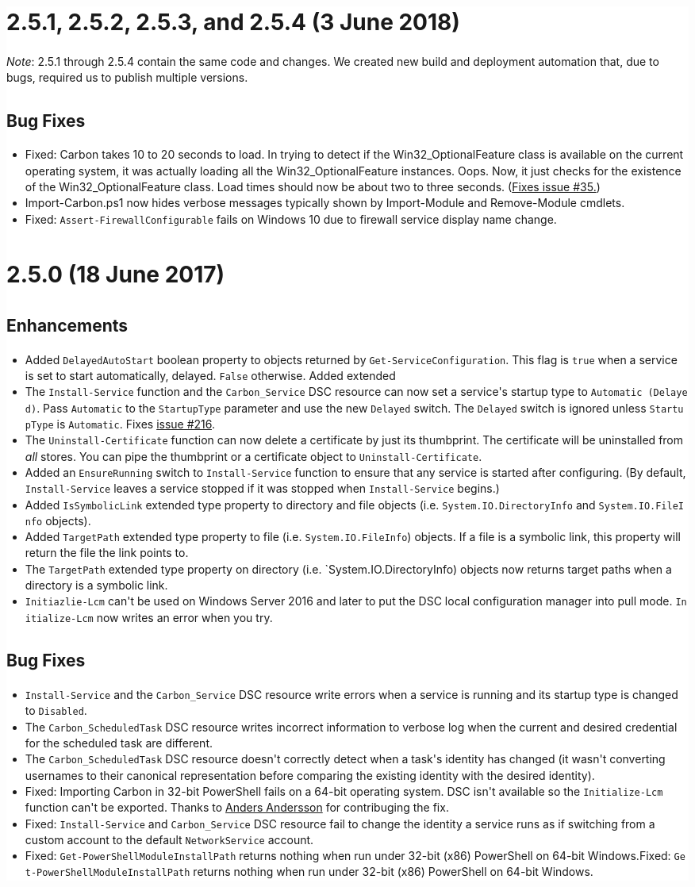 
# 2.5.1, 2.5.2, 2.5.3, and 2.5.4 (3 June 2018)

*Note*: 2.5.1 through 2.5.4 contain the same code and changes. We created new build and deployment automation that, due to bugs, required us to publish multiple versions.

## Bug Fixes

 * Fixed: Carbon takes 10 to 20 seconds to load. In trying to detect if the Win32_OptionalFeature class is available on the current operating system, it was actually loading all the Win32_OptionalFeature instances. Oops. Now, it just checks for the existence of the Win32_OptionalFeature class. Load times should now be about two to three seconds. ([Fixes issue #35.](https://github.com/pshdo/Carbon/issues/35))
 * Import-Carbon.ps1 now hides verbose messages typically shown by Import-Module and Remove-Module cmdlets.
 * Fixed: `Assert-FirewallConfigurable` fails on Windows 10 due to firewall service display name change.


# 2.5.0 (18 June 2017)

## Enhancements

 * Added `DelayedAutoStart` boolean property to objects returned by `Get-ServiceConfiguration`. This flag is `true` when a service is set to start automatically, delayed. `False` otherwise. Added extended 
 * The `Install-Service` function and the `Carbon_Service` DSC resource can now set a service's startup type to `Automatic (Delayed)`. Pass `Automatic` to the `StartupType` parameter and use the new `Delayed` switch. The `Delayed` switch is ignored unless `StartupType` is `Automatic`. Fixes [issue #216](https://bitbucket.org/splatteredbits/carbon/issues/216/community-add-automaticdelayed-in).
 * The `Uninstall-Certificate` function can now delete a certificate by just its thumbprint. The certificate will be uninstalled from *all* stores. You can pipe the thumbprint or a certificate object to `Uninstall-Certificate`.
 * Added an `EnsureRunning` switch to `Install-Service` function to ensure that any service is started after configuring. (By default, `Install-Service` leaves a service stopped if it was stopped when `Install-Service` begins.)
 * Added `IsSymbolicLink` extended type property to directory and file objects (i.e. `System.IO.DirectoryInfo` and `System.IO.FileInfo` objects).
 * Added `TargetPath` extended type property to file (i.e. `System.IO.FileInfo`) objects. If a file is a symbolic link, this property will return the file the link points to.
 * The `TargetPath` extended type property on directory (i.e. `System.IO.DirectoryInfo) objects now returns target paths when a directory is a symbolic link.
 * `Initiazlie-Lcm` can't be used on Windows Server 2016 and later to put the DSC local configuration manager into pull mode. `Initialize-Lcm` now writes an error when you try.
 
## Bug Fixes

 * `Install-Service` and the `Carbon_Service` DSC resource write errors when a service is running and its startup type is changed to `Disabled`.
 * The `Carbon_ScheduledTask` DSC resource writes incorrect information to verbose log when the current and desired credential for the scheduled task are different.
 * The `Carbon_ScheduledTask` DSC resource doesn't correctly detect when a task's identity has changed (it wasn't converting usernames to their canonical representation before comparing the existing identity with the desired identity).
 * Fixed: Importing Carbon in 32-bit PowerShell fails on a 64-bit operating system. DSC isn't available so the `Initialize-Lcm` function can't be exported. Thanks to [Anders Andersson](https://bitbucket.org/McAndersDK/) for contribuging the fix.
 * Fixed: `Install-Service` and `Carbon_Service` DSC resource fail to change the identity a service runs as if switching from a custom account to the default `NetworkService` account.
 * Fixed: `Get-PowerShellModuleInstallPath` returns nothing when run under 32-bit (x86) PowerShell on 64-bit Windows.Fixed: `Get-PowerShellModuleInstallPath` returns nothing when run under 32-bit (x86) PowerShell on 64-bit Windows.